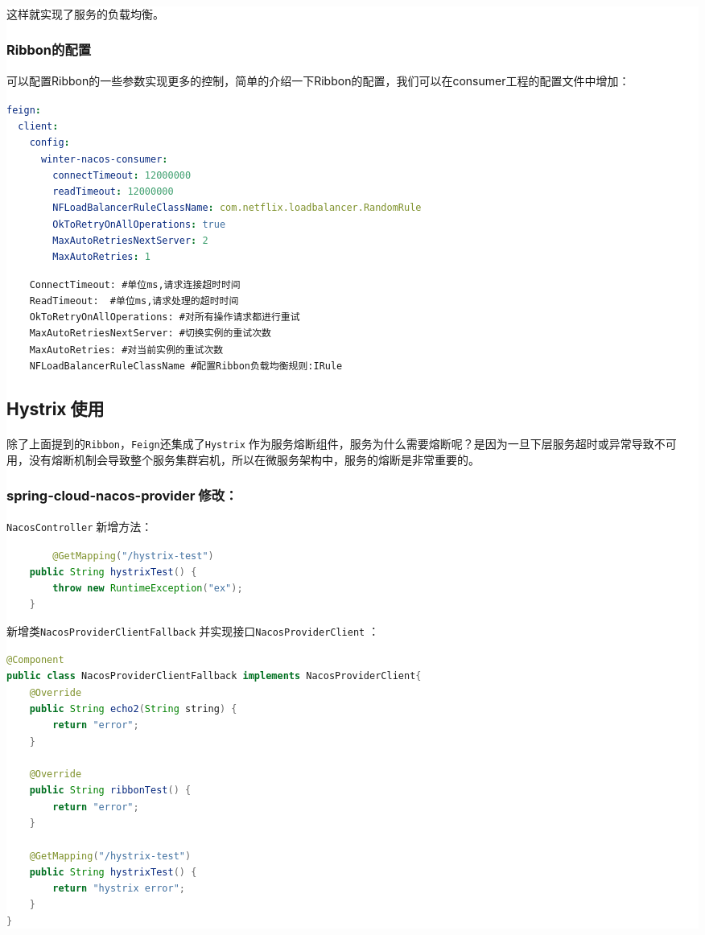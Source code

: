 这样就实现了服务的负载均衡。

### Ribbon的配置

可以配置Ribbon的一些参数实现更多的控制，简单的介绍一下Ribbon的配置，我们可以在consumer工程的配置文件中增加：

```yaml
feign:
  client:
    config:
      winter-nacos-consumer:
        connectTimeout: 12000000
        readTimeout: 12000000
        NFLoadBalancerRuleClassName: com.netflix.loadbalancer.RandomRule
        OkToRetryOnAllOperations: true
        MaxAutoRetriesNextServer: 2
        MaxAutoRetries: 1
```

```
    ConnectTimeout: #单位ms,请求连接超时时间
    ReadTimeout:  #单位ms,请求处理的超时时间
    OkToRetryOnAllOperations: #对所有操作请求都进行重试
    MaxAutoRetriesNextServer: #切换实例的重试次数
    MaxAutoRetries: #对当前实例的重试次数
    NFLoadBalancerRuleClassName #配置Ribbon负载均衡规则:IRule
```

## Hystrix 使用

除了上面提到的`Ribbon`，`Feign`还集成了`Hystrix` 作为服务熔断组件，服务为什么需要熔断呢？是因为一旦下层服务超时或异常导致不可用，没有熔断机制会导致整个服务集群宕机，所以在微服务架构中，服务的熔断是非常重要的。

### spring-cloud-nacos-provider 修改：

`NacosController` 新增方法：

```java
		@GetMapping("/hystrix-test")
    public String hystrixTest() {
        throw new RuntimeException("ex");
    }
```

新增类`NacosProviderClientFallback` 并实现接口`NacosProviderClient` ：

```java
@Component
public class NacosProviderClientFallback implements NacosProviderClient{
    @Override
    public String echo2(String string) {
        return "error";
    }

    @Override
    public String ribbonTest() {
        return "error";
    }

    @GetMapping("/hystrix-test")
    public String hystrixTest() {
        return "hystrix error";
    }
}
```
